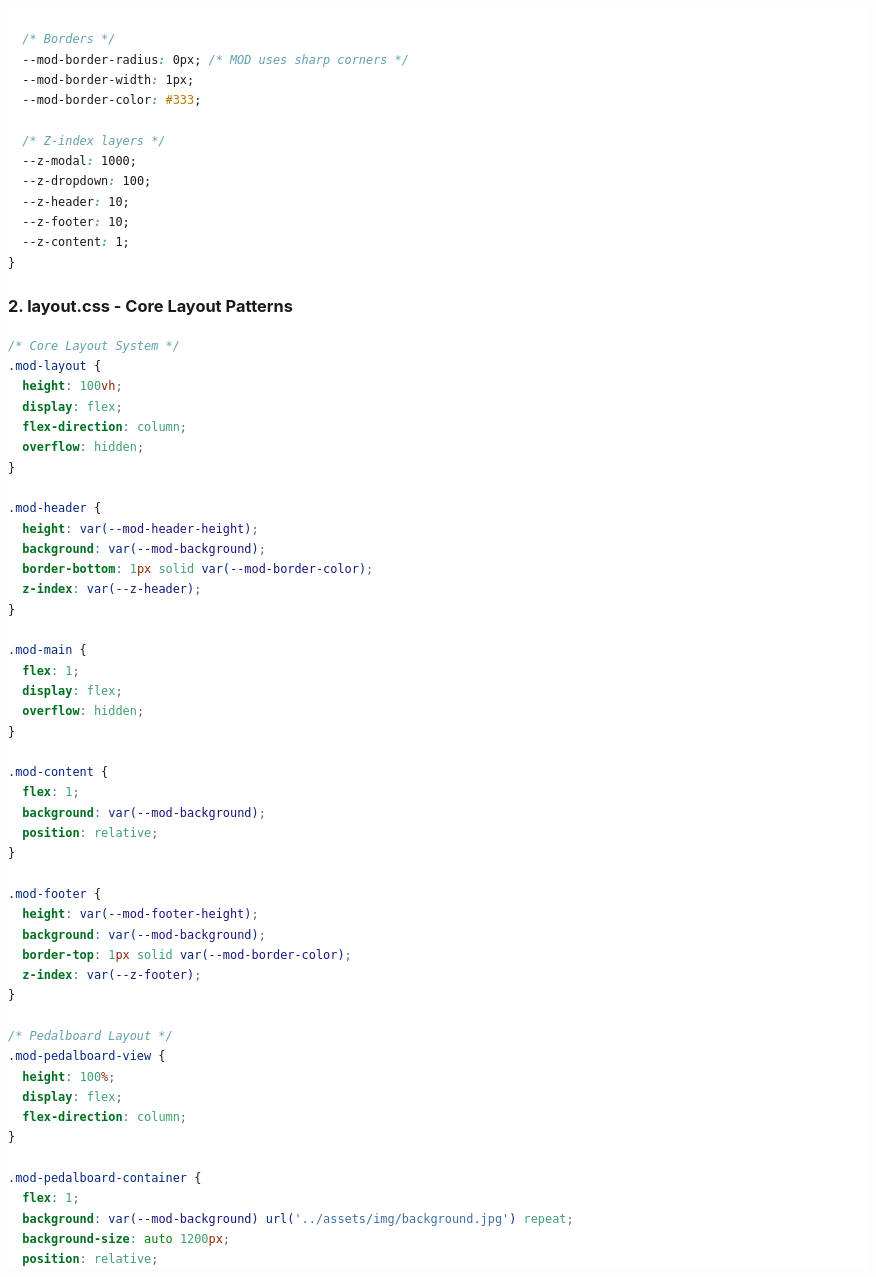 ```css
  
  /* Borders */
  --mod-border-radius: 0px; /* MOD uses sharp corners */
  --mod-border-width: 1px;
  --mod-border-color: #333;
  
  /* Z-index layers */
  --z-modal: 1000;
  --z-dropdown: 100;
  --z-header: 10;
  --z-footer: 10;
  --z-content: 1;
}
```

### 2. layout.css - Core Layout Patterns
```css
/* Core Layout System */
.mod-layout {
  height: 100vh;
  display: flex;
  flex-direction: column;
  overflow: hidden;
}

.mod-header {
  height: var(--mod-header-height);
  background: var(--mod-background);
  border-bottom: 1px solid var(--mod-border-color);
  z-index: var(--z-header);
}

.mod-main {
  flex: 1;
  display: flex;
  overflow: hidden;
}

.mod-content {
  flex: 1;
  background: var(--mod-background);
  position: relative;
}

.mod-footer {
  height: var(--mod-footer-height);
  background: var(--mod-background);
  border-top: 1px solid var(--mod-border-color);
  z-index: var(--z-footer);
}

/* Pedalboard Layout */
.mod-pedalboard-view {
  height: 100%;
  display: flex;
  flex-direction: column;
}

.mod-pedalboard-container {
  flex: 1;
  background: var(--mod-background) url('../assets/img/background.jpg') repeat;
  background-size: auto 1200px;
  position: relative;
```